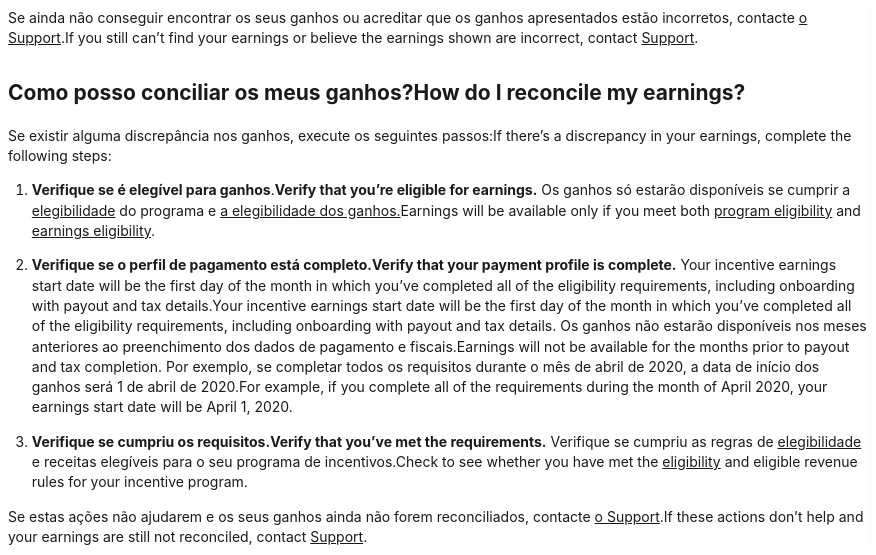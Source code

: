 <span data-ttu-id="c6ed0-216">Se ainda não conseguir encontrar os seus ganhos ou acreditar que os ganhos apresentados estão incorretos, contacte [o Support](https://partner.microsoft.com/dashboard/support/incentives/servicerequests?category=incentives).</span><span class="sxs-lookup"><span data-stu-id="c6ed0-216">If you still can’t find your earnings or believe the earnings shown are incorrect, contact [Support](https://partner.microsoft.com/dashboard/support/incentives/servicerequests?category=incentives).</span></span>

## <a name="how-do-i-reconcile-my-earnings"></a><span data-ttu-id="c6ed0-217">Como posso conciliar os meus ganhos?</span><span class="sxs-lookup"><span data-stu-id="c6ed0-217">How do I reconcile my earnings?</span></span>

<span data-ttu-id="c6ed0-218">Se existir alguma discrepância nos ganhos, execute os seguintes passos:</span><span class="sxs-lookup"><span data-stu-id="c6ed0-218">If there’s a discrepancy in your earnings, complete the following steps:</span></span>

1. <span data-ttu-id="c6ed0-219">**Verifique se é elegível para ganhos**.</span><span class="sxs-lookup"><span data-stu-id="c6ed0-219">**Verify that you’re eligible for earnings.**</span></span>  <span data-ttu-id="c6ed0-220">Os ganhos só estarão disponíveis se cumprir a [elegibilidade](incentives-determined-your-program-eligibility.md) do programa e [a elegibilidade dos ganhos.](incentives-confirm-your-earnings-eligibility.md)</span><span class="sxs-lookup"><span data-stu-id="c6ed0-220">Earnings will be available only if you meet both [program eligibility](incentives-determined-your-program-eligibility.md) and [earnings eligibility](incentives-confirm-your-earnings-eligibility.md).</span></span>

2. <span data-ttu-id="c6ed0-221">**Verifique se o perfil de pagamento está completo.**</span><span class="sxs-lookup"><span data-stu-id="c6ed0-221">**Verify that your payment profile is complete.**</span></span>  <span data-ttu-id="c6ed0-222">Your incentive earnings start date will be the first day of the month in which you’ve completed all of the eligibility requirements, including onboarding with payout and tax details.</span><span class="sxs-lookup"><span data-stu-id="c6ed0-222">Your incentive earnings start date will be the first day of the month in which you’ve completed all of the eligibility requirements, including onboarding with payout and tax details.</span></span> <span data-ttu-id="c6ed0-223">Os ganhos não estarão disponíveis nos meses anteriores ao preenchimento dos dados de pagamento e fiscais.</span><span class="sxs-lookup"><span data-stu-id="c6ed0-223">Earnings will not be available for the months prior to payout and tax completion.</span></span> <span data-ttu-id="c6ed0-224">Por exemplo, se completar todos os requisitos durante o mês de abril de 2020, a data de início dos ganhos será 1 de abril de 2020.</span><span class="sxs-lookup"><span data-stu-id="c6ed0-224">For example, if you complete all of the requirements during the month of April 2020, your earnings start date will be April 1, 2020.</span></span> 

3. <span data-ttu-id="c6ed0-225">**Verifique se cumpriu os requisitos.**</span><span class="sxs-lookup"><span data-stu-id="c6ed0-225">**Verify that you’ve met the requirements.**</span></span>  <span data-ttu-id="c6ed0-226">Verifique se cumpriu as regras de [elegibilidade](#my-payment-is-missing-or-incorrect) e receitas elegíveis para o seu programa de incentivos.</span><span class="sxs-lookup"><span data-stu-id="c6ed0-226">Check to see whether you have met the [eligibility](#my-payment-is-missing-or-incorrect) and eligible revenue rules for your incentive program.</span></span>

<span data-ttu-id="c6ed0-227">Se estas ações não ajudarem e os seus ganhos ainda não forem reconciliados, contacte [o Support](https://partner.microsoft.com/dashboard/support/incentives/servicerequests?category=incentives).</span><span class="sxs-lookup"><span data-stu-id="c6ed0-227">If these actions don’t help and your earnings are still not reconciled, contact [Support](https://partner.microsoft.com/dashboard/support/incentives/servicerequests?category=incentives).</span></span>
